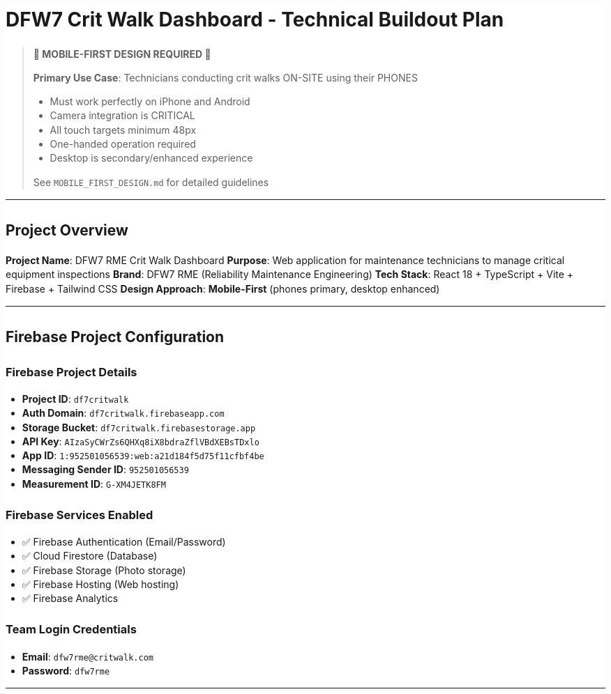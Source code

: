# DFW7 Crit Walk Dashboard - Technical Buildout Plan

> **🚨 MOBILE-FIRST DESIGN REQUIRED 🚨**
>
> **Primary Use Case**: Technicians conducting crit walks ON-SITE using their PHONES
> - Must work perfectly on iPhone and Android
> - Camera integration is CRITICAL
> - All touch targets minimum 48px
> - One-handed operation required
> - Desktop is secondary/enhanced experience
>
> See `MOBILE_FIRST_DESIGN.md` for detailed guidelines

---

## Project Overview

**Project Name**: DFW7 RME Crit Walk Dashboard
**Purpose**: Web application for maintenance technicians to manage critical equipment inspections
**Brand**: DFW7 RME (Reliability Maintenance Engineering)
**Tech Stack**: React 18 + TypeScript + Vite + Firebase + Tailwind CSS
**Design Approach**: **Mobile-First** (phones primary, desktop enhanced)

---

## Firebase Project Configuration

### Firebase Project Details
- **Project ID**: `df7critwalk`
- **Auth Domain**: `df7critwalk.firebaseapp.com`
- **Storage Bucket**: `df7critwalk.firebasestorage.app`
- **API Key**: `AIzaSyCWrZs6QHXq8iX8bdraZflVBdXEBsTDxlo`
- **App ID**: `1:952501056539:web:a21d184f5d75f11cfbf4be`
- **Messaging Sender ID**: `952501056539`
- **Measurement ID**: `G-XM4JETK8FM`

### Firebase Services Enabled
- ✅ Firebase Authentication (Email/Password)
- ✅ Cloud Firestore (Database)
- ✅ Firebase Storage (Photo storage)
- ✅ Firebase Hosting (Web hosting)
- ✅ Firebase Analytics

### Team Login Credentials
- **Email**: `dfw7rme@critwalk.com`
- **Password**: `dfw7rme`

---
